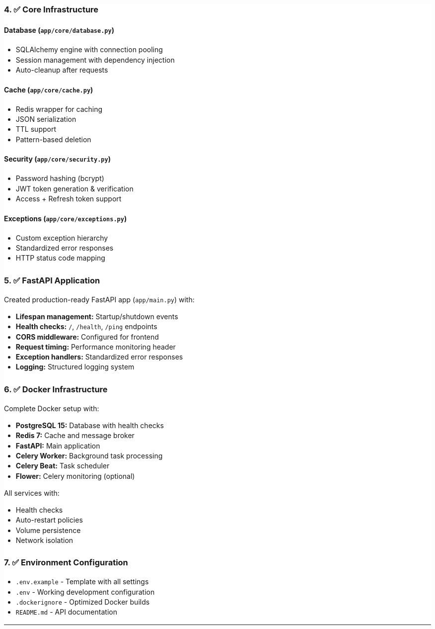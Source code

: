 ### 4. ✅ Core Infrastructure

#### Database (`app/core/database.py`)
- SQLAlchemy engine with connection pooling
- Session management with dependency injection
- Auto-cleanup after requests

#### Cache (`app/core/cache.py`)
- Redis wrapper for caching
- JSON serialization
- TTL support
- Pattern-based deletion

#### Security (`app/core/security.py`)
- Password hashing (bcrypt)
- JWT token generation & verification
- Access + Refresh token support

#### Exceptions (`app/core/exceptions.py`)
- Custom exception hierarchy
- Standardized error responses
- HTTP status code mapping

### 5. ✅ FastAPI Application
Created production-ready FastAPI app (`app/main.py`) with:
- **Lifespan management:** Startup/shutdown events
- **Health checks:** `/`, `/health`, `/ping` endpoints
- **CORS middleware:** Configured for frontend
- **Request timing:** Performance monitoring header
- **Exception handlers:** Standardized error responses
- **Logging:** Structured logging system

### 6. ✅ Docker Infrastructure
Complete Docker setup with:
- **PostgreSQL 15:** Database with health checks
- **Redis 7:** Cache and message broker
- **FastAPI:** Main application
- **Celery Worker:** Background task processing
- **Celery Beat:** Task scheduler
- **Flower:** Celery monitoring (optional)

All services with:
- Health checks
- Auto-restart policies
- Volume persistence
- Network isolation

### 7. ✅ Environment Configuration
- `.env.example` - Template with all settings
- `.env` - Working development configuration
- `.dockerignore` - Optimized Docker builds
- `README.md` - API documentation

---